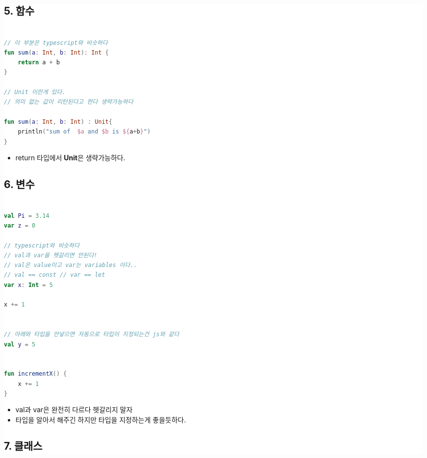 
## 5. 함수

```kotlin

// 이 부분은 typescript와 비슷하다 
fun sum(a: Int, b: Int): Int {
    return a + b
}

// Unit 이란게 있다.
// 의미 없는 값이 리턴된다고 한다 생략가능하다

fun sum(a: Int, b: Int) : Unit{
    println("sum of  $a and $b is ${a+b}")
}

```
- return 타입에서 **Unit**은 생략가능하다.


## 6. 변수

```kotlin

val Pi = 3.14
var z = 0

// typescript와 비슷하다
// val과 var을 헷갈리면 안된다! 
// val은 value이고 var는 variables 이다.. 
// val == const // var == let
var x: Int = 5

x += 1


// 아래와 타입을 안넣으면 자동으로 타입이 지정되는건 js와 같다 
val y = 5


fun incrementX() {
    x += 1
}

```
- val과 var은 완전히 다르다 헷갈리지 말자
- 타입을 알아서 해주긴 하지만 타입을 지정하는게 좋을듯하다.  



## 7. 클래스
